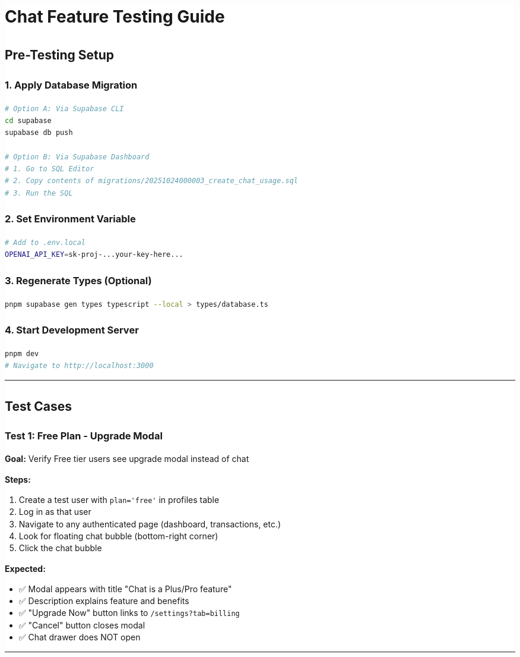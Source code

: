 # Chat Feature Testing Guide

## Pre-Testing Setup

### 1. Apply Database Migration
```bash
# Option A: Via Supabase CLI
cd supabase
supabase db push

# Option B: Via Supabase Dashboard
# 1. Go to SQL Editor
# 2. Copy contents of migrations/20251024000003_create_chat_usage.sql
# 3. Run the SQL
```

### 2. Set Environment Variable
```bash
# Add to .env.local
OPENAI_API_KEY=sk-proj-...your-key-here...
```

### 3. Regenerate Types (Optional)
```bash
pnpm supabase gen types typescript --local > types/database.ts
```

### 4. Start Development Server
```bash
pnpm dev
# Navigate to http://localhost:3000
```

---

## Test Cases

### Test 1: Free Plan - Upgrade Modal
**Goal:** Verify Free tier users see upgrade modal instead of chat

**Steps:**
1. Create a test user with `plan='free'` in profiles table
2. Log in as that user
3. Navigate to any authenticated page (dashboard, transactions, etc.)
4. Look for floating chat bubble (bottom-right corner)
5. Click the chat bubble

**Expected:**
- ✅ Modal appears with title "Chat is a Plus/Pro feature"
- ✅ Description explains feature and benefits
- ✅ "Upgrade Now" button links to `/settings?tab=billing`
- ✅ "Cancel" button closes modal
- ✅ Chat drawer does NOT open

---